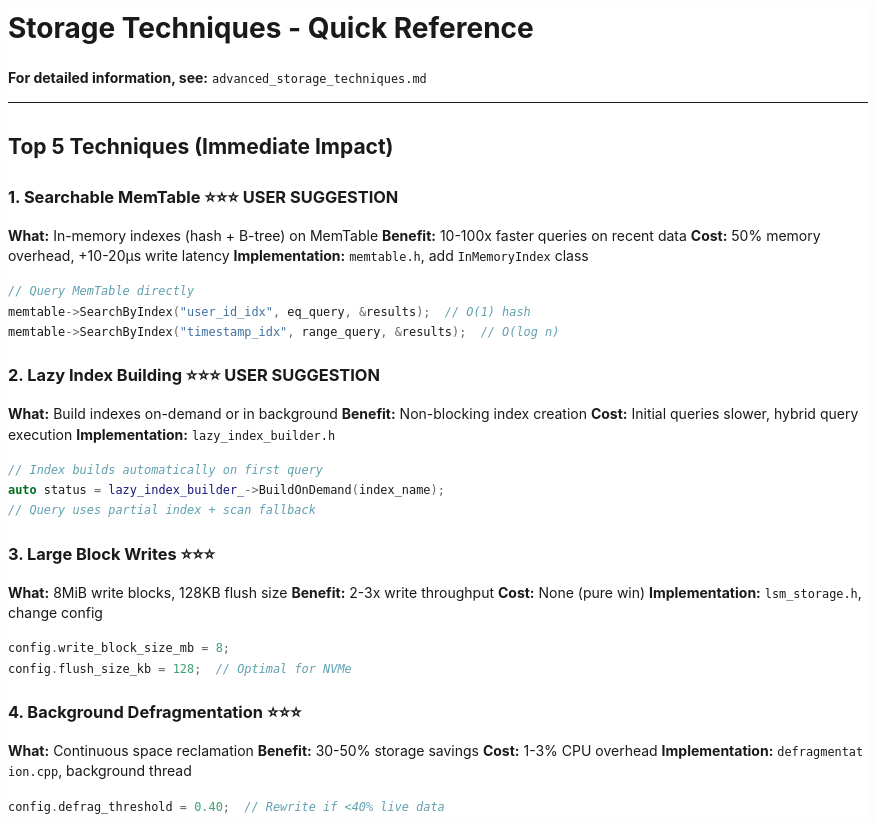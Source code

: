 # Storage Techniques - Quick Reference

**For detailed information, see:** `advanced_storage_techniques.md`

---

## Top 5 Techniques (Immediate Impact)

### 1. Searchable MemTable ⭐⭐⭐ USER SUGGESTION
**What:** In-memory indexes (hash + B-tree) on MemTable
**Benefit:** 10-100x faster queries on recent data
**Cost:** 50% memory overhead, +10-20μs write latency
**Implementation:** `memtable.h`, add `InMemoryIndex` class

```cpp
// Query MemTable directly
memtable->SearchByIndex("user_id_idx", eq_query, &results);  // O(1) hash
memtable->SearchByIndex("timestamp_idx", range_query, &results);  // O(log n)
```

### 2. Lazy Index Building ⭐⭐⭐ USER SUGGESTION
**What:** Build indexes on-demand or in background
**Benefit:** Non-blocking index creation
**Cost:** Initial queries slower, hybrid query execution
**Implementation:** `lazy_index_builder.h`

```cpp
// Index builds automatically on first query
auto status = lazy_index_builder_->BuildOnDemand(index_name);
// Query uses partial index + scan fallback
```

### 3. Large Block Writes ⭐⭐⭐
**What:** 8MiB write blocks, 128KB flush size
**Benefit:** 2-3x write throughput
**Cost:** None (pure win)
**Implementation:** `lsm_storage.h`, change config

```cpp
config.write_block_size_mb = 8;
config.flush_size_kb = 128;  // Optimal for NVMe
```

### 4. Background Defragmentation ⭐⭐⭐
**What:** Continuous space reclamation
**Benefit:** 30-50% storage savings
**Cost:** 1-3% CPU overhead
**Implementation:** `defragmentation.cpp`, background thread

```cpp
config.defrag_threshold = 0.40;  // Rewrite if <40% live data
```
